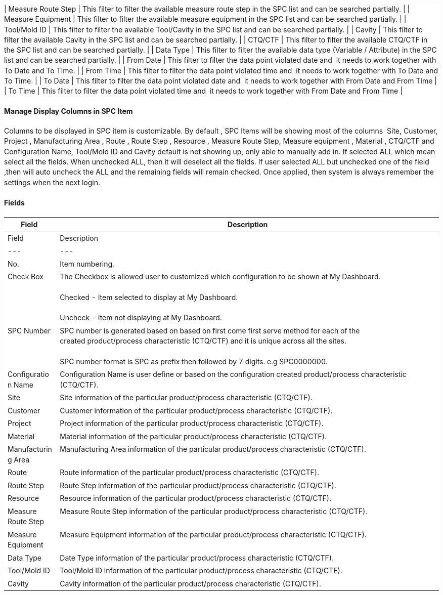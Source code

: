 | Measure Route Step | This filter to filter the available measure route step in the SPC list and can be searched partially. |
| Measure Equipment | This filter to filter the available measure equipment in the SPC list and can be searched partially. |
| Tool/Mold ID | This filter to filter the available Tool/Cavity in the SPC list and can be searched partially. |
| Cavity | This filter to filter the available Cavity in the SPC list and can be searched partially. |
| CTQ/CTF | This filter to filter the available CTQ/CTF in the SPC list and can be searched partially. |
| Data Type | This filter to filter the available data type (Variable / Attribute) in the SPC list and can be searched partially. |
| From Date | This filter to filter the data point violated date and  it needs to work together with To Date and To Time. |
| From Time | This filter to filter the data point violated time and  it needs to work together with To Date and To Time. |
| To Date | This filter to filter the data point violated date and  it needs to work together with From Date and From Time |
| To Time | This filter to filter the data point violated time and  it needs to work together with From Date and From Time |

#### Manage Display Columns in SPC Item

Columns to be displayed in SPC item is customizable. By default , SPC Items will be showing most of the columns  Site, Customer, Project , Manufacturing Area , Route , Route Step , Resource , Measure Route Step, Measure equipment , Material , CTQ/CTF and Configuration Name, Tool/Mold ID and Cavity default is not showing up, only able to manually add in. If selected ALL which mean select all the fields. When unchecked ALL, then it will deselect all the fields. If user selected ALL but unchecked one of the field ,then will auto uncheck the ALL and the remaining fields will remain checked. Once applied, then system is always remember the settings when the next login.

  

#### Fields

| Field  | Description |
| --- | --- |
| Field  | Description |
| --- | --- |
| No. | Item numbering. |
| Check Box | The Checkbox is allowed user to customized which configuration to be shown at My Dashboard.<br /><br />Checked - Item selected to display at My Dashboard.<br /><br />Uncheck - Item not displaying at My Dashboard. |
| SPC Number | SPC number is generated based on based on first come first serve method for each of the created product/process characteristic (CTQ/CTF) and it is unique across all the sites.<br /><br />SPC number format is SPC as prefix then followed by 7 digits. e.g SPC0000000. |
| Configuration Name | Configuration Name is user define or based on the configuration created product/process characteristic (CTQ/CTF). |
| Site  | Site information of the particular product/process characteristic (CTQ/CTF). |
| Customer | Customer information of the particular product/process characteristic (CTQ/CTF). |
| Project | Project information of the particular product/process characteristic (CTQ/CTF). |
| Material | Material information of the particular product/process characteristic (CTQ/CTF). |
| Manufacturing Area | Manufacturing Area information of the particular product/process characteristic (CTQ/CTF). |
| Route | Route information of the particular product/process characteristic (CTQ/CTF). |
| Route Step | Route Step information of the particular product/process characteristic (CTQ/CTF). |
| Resource | Resource information of the particular product/process characteristic (CTQ/CTF). |
| Measure Route Step | Measure Route Step information of the particular product/process characteristic (CTQ/CTF). |
| Measure Equipment | Measure Equipment information of the particular product/process characteristic (CTQ/CTF). |
| Data Type | Date Type information of the particular product/process characteristic (CTQ/CTF). |
| Tool/Mold ID | Tool/Mold ID information of the particular product/process characteristic (CTQ/CTF). |
| Cavity | Cavity information of the particular product/process characteristic (CTQ/CTF). |